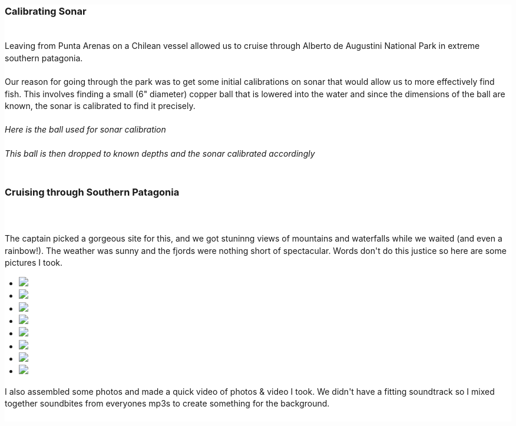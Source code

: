 <h3>Calibrating Sonar</h3>
<br> 
Leaving from Punta Arenas on a Chilean vessel allowed us to cruise through Alberto de Augustini National Park in extreme southern patagonia. 
<br>
<br>
Our reason for going through the park was to get some initial calibrations on sonar that would allow us to more effectively find fish. This involves finding a small (6" diameter) copper ball that is lowered into the water and since the dimensions of the ball are known, the sonar is calibrated to find it precisely. <br> 
<br>  
<img class="b30" src="http://carolinafishes.github.io/images/Punta_ball.jpg" alt=""><em>Here is the ball used for sonar calibration</em>
<br>
<br>
<img class="b30" src="http://carolinafishes.github.io/images/Punta_ball2.jpg" alt=""><em>This ball is then dropped to known depths and the sonar calibrated accordingly</em>
<br>
<br>
<h3>Cruising through Southern Patagonia</h3>
<br>
<br>
The captain picked a gorgeous site for this, and we got stuninng views of mountains and waterfalls while we waited (and even a rainbow!). The weather was sunny and the fjords were nothing short of spectacular. Words don't do this justice so here are some pictures I took.  

<ul class="clearing-thumbs small-block-grid-4" data-clearing>
  <li><a href="{{ site.url }}/images/augusti01.jpg"><img  data-caption="Spot in the national park the captain chose to calibrate the sonar" class="th" src="{{ site.url }}/images/augusti01_thumb.jpg"></a></li>
  <li><a href="{{ site.url }}/images/augusti02.jpg"><img  data-caption="A brief patch of rain leaving" class="th" src="{{ site.url }}/images/augusti02_thumb.jpg"></a></li>
  <li><a href="{{ site.url }}/images/augusti03.jpg"><img  data-caption="Glacier we passed on the way through the park" class="th" src="{{ site.url }}/images/augusti03_thumb.jpg"></a></li>
  <li><a href="{{ site.url }}/images/augusti04.jpg"><img  data-caption="View from the front of the ship. Commercial boats rarely go through these waters and we didn't see a single other vessel all day" class="th" src="{{ site.url }}/images/augusti04_thumb.jpg"></a></li>
  <li><a href="{{ site.url }}/images/augusti05.jpg"><img  data-caption="More dynamic coastline" class="th" src="{{ site.url }}/images/augusti05_thumb.jpg"></a></li>
  <li><a href="{{ site.url }}/images/augusti06.jpg"><img  data-caption="Sunny days are rare in this part of the world. We were extremely lucky today" class="th" src="{{ site.url }}/images/augusti06_thumb.jpg"></a></li>
  <li><a href="{{ site.url }}/images/augusti07.jpg"><img  data-caption="Sun starting to cast the golden light on the rocks..." class="th" src="{{ site.url }}/images/augusti07_thumb.jpg"></a></li>
  <li><a href="{{ site.url }}/images/augusti08.jpg"><img  data-caption="Sunset as we leave South America" class="th" src="{{ site.url }}/images/augusti08_thumb.jpg"></a></li>
</ul>

I also assembled some photos and made a quick video of photos & video I took. We didn't have a fitting soundtrack so I mixed together soundbites from everyones mp3s to create something for the background. 
<br>
<br>
<video id="player1" style="width:100%;height:100%;" width="640" height="360" controls="controls" > 
  <source type="video/youtube" src="https://www.youtube.com/watch?v=_SUP_ac0Dvs&t=91s" />
</video>










